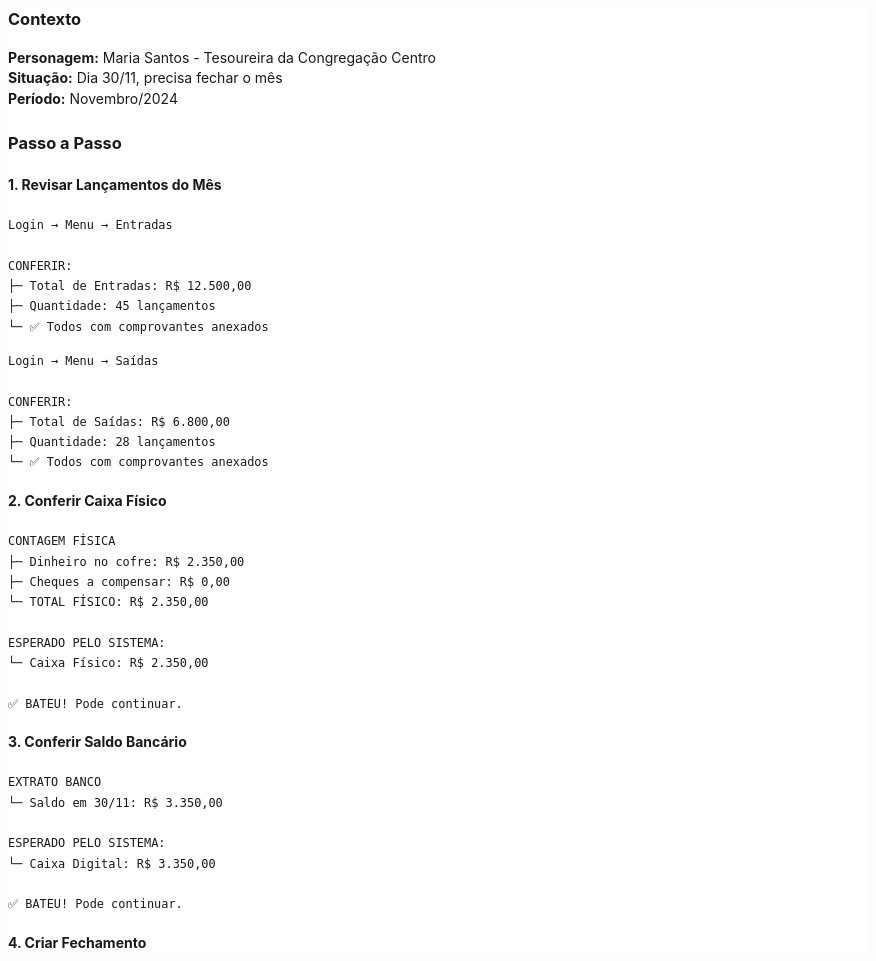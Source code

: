 ### Contexto
**Personagem:** Maria Santos - Tesoureira da Congregação Centro  
**Situação:** Dia 30/11, precisa fechar o mês  
**Período:** Novembro/2024

### Passo a Passo

#### 1. Revisar Lançamentos do Mês

```
Login → Menu → Entradas

CONFERIR:
├─ Total de Entradas: R$ 12.500,00
├─ Quantidade: 45 lançamentos
└─ ✅ Todos com comprovantes anexados
```

```
Login → Menu → Saídas

CONFERIR:
├─ Total de Saídas: R$ 6.800,00
├─ Quantidade: 28 lançamentos
└─ ✅ Todos com comprovantes anexados
```

#### 2. Conferir Caixa Físico

```
CONTAGEM FÍSICA
├─ Dinheiro no cofre: R$ 2.350,00
├─ Cheques a compensar: R$ 0,00
└─ TOTAL FÍSICO: R$ 2.350,00

ESPERADO PELO SISTEMA:
└─ Caixa Físico: R$ 2.350,00

✅ BATEU! Pode continuar.
```

#### 3. Conferir Saldo Bancário

```
EXTRATO BANCO
└─ Saldo em 30/11: R$ 3.350,00

ESPERADO PELO SISTEMA:
└─ Caixa Digital: R$ 3.350,00

✅ BATEU! Pode continuar.
```

#### 4. Criar Fechamento
